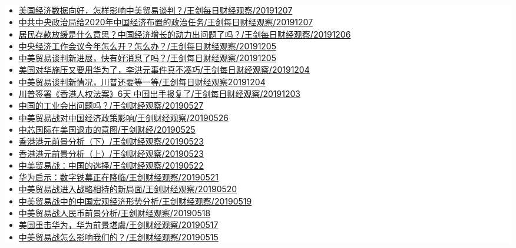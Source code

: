 
- [美国经济数据向好，怎样影响中美贸易谈判？/王剑每日财经观察/20191207](#%e7%be%8e%e5%9b%bd%e7%bb%8f%e6%b5%8e%e6%95%b0%e6%8d%ae%e5%90%91%e5%a5%bd%e6%80%8e%e6%a0%b7%e5%bd%b1%e5%93%8d%e4%b8%ad%e7%be%8e%e8%b4%b8%e6%98%93%e8%b0%88%e5%88%a4%e7%8e%8b%e5%89%91%e6%af%8f%e6%97%a5%e8%b4%a2%e7%bb%8f%e8%a7%82%e5%af%9f20191207)
- [中共中央政治局给2020年中国经济布置的政治任务/王剑每日财经观察/20191207](#%e4%b8%ad%e5%85%b1%e4%b8%ad%e5%a4%ae%e6%94%bf%e6%b2%bb%e5%b1%80%e7%bb%992020%e5%b9%b4%e4%b8%ad%e5%9b%bd%e7%bb%8f%e6%b5%8e%e5%b8%83%e7%bd%ae%e7%9a%84%e6%94%bf%e6%b2%bb%e4%bb%bb%e5%8a%a1%e7%8e%8b%e5%89%91%e6%af%8f%e6%97%a5%e8%b4%a2%e7%bb%8f%e8%a7%82%e5%af%9f20191207)
- [居民存款放缓是什么意思？中国经济增长的动力出问题了吗？/王剑每日财经观察/20191206](#%e5%b1%85%e6%b0%91%e5%ad%98%e6%ac%be%e6%94%be%e7%bc%93%e6%98%af%e4%bb%80%e4%b9%88%e6%84%8f%e6%80%9d%e4%b8%ad%e5%9b%bd%e7%bb%8f%e6%b5%8e%e5%a2%9e%e9%95%bf%e7%9a%84%e5%8a%a8%e5%8a%9b%e5%87%ba%e9%97%ae%e9%a2%98%e4%ba%86%e5%90%97%e7%8e%8b%e5%89%91%e6%af%8f%e6%97%a5%e8%b4%a2%e7%bb%8f%e8%a7%82%e5%af%9f20191206)
- [中央经济工作会议今年怎么开？怎么办？/王剑每日财经观察/20191205](#%e4%b8%ad%e5%a4%ae%e7%bb%8f%e6%b5%8e%e5%b7%a5%e4%bd%9c%e4%bc%9a%e8%ae%ae%e4%bb%8a%e5%b9%b4%e6%80%8e%e4%b9%88%e5%bc%80%e6%80%8e%e4%b9%88%e5%8a%9e%e7%8e%8b%e5%89%91%e6%af%8f%e6%97%a5%e8%b4%a2%e7%bb%8f%e8%a7%82%e5%af%9f20191205)
- [中美贸易谈判新进展，快有好消息了吗？/王剑每日财经观察/20191205](#%e4%b8%ad%e7%be%8e%e8%b4%b8%e6%98%93%e8%b0%88%e5%88%a4%e6%96%b0%e8%bf%9b%e5%b1%95%e5%bf%ab%e6%9c%89%e5%a5%bd%e6%b6%88%e6%81%af%e4%ba%86%e5%90%97%e7%8e%8b%e5%89%91%e6%af%8f%e6%97%a5%e8%b4%a2%e7%bb%8f%e8%a7%82%e5%af%9f20191205)
- [美国对华施压又要用华为了，李洪元事件真不凑巧/王剑每日财经观察/20191204](#%e7%be%8e%e5%9b%bd%e5%af%b9%e5%8d%8e%e6%96%bd%e5%8e%8b%e5%8f%88%e8%a6%81%e7%94%a8%e5%8d%8e%e4%b8%ba%e4%ba%86%e6%9d%8e%e6%b4%aa%e5%85%83%e4%ba%8b%e4%bb%b6%e7%9c%9f%e4%b8%8d%e5%87%91%e5%b7%a7%e7%8e%8b%e5%89%91%e6%af%8f%e6%97%a5%e8%b4%a2%e7%bb%8f%e8%a7%82%e5%af%9f20191204)
- [中美贸易谈判新情况，川普还要等一等/王剑每日财经观察20191204](#%e4%b8%ad%e7%be%8e%e8%b4%b8%e6%98%93%e8%b0%88%e5%88%a4%e6%96%b0%e6%83%85%e5%86%b5%e5%b7%9d%e6%99%ae%e8%bf%98%e8%a6%81%e7%ad%89%e4%b8%80%e7%ad%89%e7%8e%8b%e5%89%91%e6%af%8f%e6%97%a5%e8%b4%a2%e7%bb%8f%e8%a7%82%e5%af%9f20191204)
- [川普签署《香港人权法案》6天 中国出手报复了/王剑每日财经观察/20191203](#%e5%b7%9d%e6%99%ae%e7%ad%be%e7%bd%b2%e9%a6%99%e6%b8%af%e4%ba%ba%e6%9d%83%e6%b3%95%e6%a1%886%e5%a4%a9-%e4%b8%ad%e5%9b%bd%e5%87%ba%e6%89%8b%e6%8a%a5%e5%a4%8d%e4%ba%86%e7%8e%8b%e5%89%91%e6%af%8f%e6%97%a5%e8%b4%a2%e7%bb%8f%e8%a7%82%e5%af%9f20191203)
- [中国的工业会出问题吗？/王剑财经观察/20190527](#%e4%b8%ad%e5%9b%bd%e7%9a%84%e5%b7%a5%e4%b8%9a%e4%bc%9a%e5%87%ba%e9%97%ae%e9%a2%98%e5%90%97%e7%8e%8b%e5%89%91%e8%b4%a2%e7%bb%8f%e8%a7%82%e5%af%9f20190527)
- [中美贸易战对中国经济政策影响/王剑财经观察/20190526](#%e4%b8%ad%e7%be%8e%e8%b4%b8%e6%98%93%e6%88%98%e5%af%b9%e4%b8%ad%e5%9b%bd%e7%bb%8f%e6%b5%8e%e6%94%bf%e7%ad%96%e5%bd%b1%e5%93%8d%e7%8e%8b%e5%89%91%e8%b4%a2%e7%bb%8f%e8%a7%82%e5%af%9f20190526)
- [中芯国际在美国退市的意图/王剑财经/20190525](#%e4%b8%ad%e8%8a%af%e5%9b%bd%e9%99%85%e5%9c%a8%e7%be%8e%e5%9b%bd%e9%80%80%e5%b8%82%e7%9a%84%e6%84%8f%e5%9b%be%e7%8e%8b%e5%89%91%e8%b4%a2%e7%bb%8f20190525)
- [香港港元前景分析（下）/王剑财经观察/20190523](#%e9%a6%99%e6%b8%af%e6%b8%af%e5%85%83%e5%89%8d%e6%99%af%e5%88%86%e6%9e%90%e4%b8%8b%e7%8e%8b%e5%89%91%e8%b4%a2%e7%bb%8f%e8%a7%82%e5%af%9f20190523)
- [香港港元前景分析（上）/王剑财经观察/20190523](#%e9%a6%99%e6%b8%af%e6%b8%af%e5%85%83%e5%89%8d%e6%99%af%e5%88%86%e6%9e%90%e4%b8%8a%e7%8e%8b%e5%89%91%e8%b4%a2%e7%bb%8f%e8%a7%82%e5%af%9f20190523)
- [中美贸易战：中国的选择/王剑财经观察/20190522](#%e4%b8%ad%e7%be%8e%e8%b4%b8%e6%98%93%e6%88%98%e4%b8%ad%e5%9b%bd%e7%9a%84%e9%80%89%e6%8b%a9%e7%8e%8b%e5%89%91%e8%b4%a2%e7%bb%8f%e8%a7%82%e5%af%9f20190522)
- [华为启示：数字铁幕正在降临/王剑财经观察/20190521](#%e5%8d%8e%e4%b8%ba%e5%90%af%e7%a4%ba%e6%95%b0%e5%ad%97%e9%93%81%e5%b9%95%e6%ad%a3%e5%9c%a8%e9%99%8d%e4%b8%b4%e7%8e%8b%e5%89%91%e8%b4%a2%e7%bb%8f%e8%a7%82%e5%af%9f20190521)
- [中美贸易战进入战略相持的新局面/王剑财经观察/20190520](#%e4%b8%ad%e7%be%8e%e8%b4%b8%e6%98%93%e6%88%98%e8%bf%9b%e5%85%a5%e6%88%98%e7%95%a5%e7%9b%b8%e6%8c%81%e7%9a%84%e6%96%b0%e5%b1%80%e9%9d%a2%e7%8e%8b%e5%89%91%e8%b4%a2%e7%bb%8f%e8%a7%82%e5%af%9f20190520)
- [中美贸易战中的中国宏观经济形势分析/王剑财经观察/20190519](#%e4%b8%ad%e7%be%8e%e8%b4%b8%e6%98%93%e6%88%98%e4%b8%ad%e7%9a%84%e4%b8%ad%e5%9b%bd%e5%ae%8f%e8%a7%82%e7%bb%8f%e6%b5%8e%e5%bd%a2%e5%8a%bf%e5%88%86%e6%9e%90%e7%8e%8b%e5%89%91%e8%b4%a2%e7%bb%8f%e8%a7%82%e5%af%9f20190519)
- [中美贸易战人民币前景分析/王剑财经观察/20190518](#%e4%b8%ad%e7%be%8e%e8%b4%b8%e6%98%93%e6%88%98%e4%ba%ba%e6%b0%91%e5%b8%81%e5%89%8d%e6%99%af%e5%88%86%e6%9e%90%e7%8e%8b%e5%89%91%e8%b4%a2%e7%bb%8f%e8%a7%82%e5%af%9f20190518)
- [美国重击华为，华为前景堪虞/王剑财经观察/20190517](#%e7%be%8e%e5%9b%bd%e9%87%8d%e5%87%bb%e5%8d%8e%e4%b8%ba%e5%8d%8e%e4%b8%ba%e5%89%8d%e6%99%af%e5%a0%aa%e8%99%9e%e7%8e%8b%e5%89%91%e8%b4%a2%e7%bb%8f%e8%a7%82%e5%af%9f20190517)
- [中美贸易战怎么影响我们的？/王剑财经观察/20190515](#%e4%b8%ad%e7%be%8e%e8%b4%b8%e6%98%93%e6%88%98%e6%80%8e%e4%b9%88%e5%bd%b1%e5%93%8d%e6%88%91%e4%bb%ac%e7%9a%84%e7%8e%8b%e5%89%91%e8%b4%a2%e7%bb%8f%e8%a7%82%e5%af%9f20190515)
